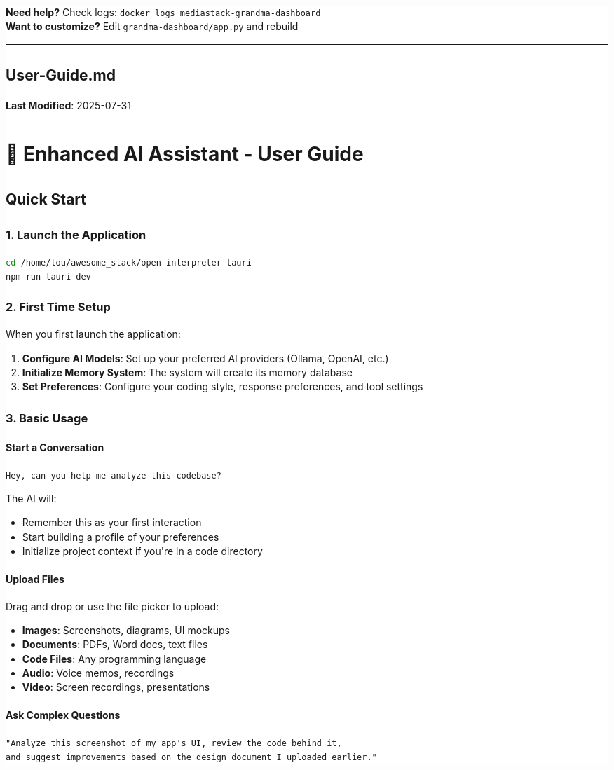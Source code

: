 **Need help?** Check logs: `docker logs mediastack-grandma-dashboard`  
**Want to customize?** Edit `grandma-dashboard/app.py` and rebuild


---

## User-Guide.md
**Last Modified**: 2025-07-31

# 🚀 Enhanced AI Assistant - User Guide

## Quick Start

### 1. Launch the Application
```bash
cd /home/lou/awesome_stack/open-interpreter-tauri
npm run tauri dev
```

### 2. First Time Setup
When you first launch the application:

1. **Configure AI Models**: Set up your preferred AI providers (Ollama, OpenAI, etc.)
2. **Initialize Memory System**: The system will create its memory database
3. **Set Preferences**: Configure your coding style, response preferences, and tool settings

### 3. Basic Usage

#### Start a Conversation
```
Hey, can you help me analyze this codebase?
```

The AI will:
- Remember this as your first interaction
- Start building a profile of your preferences
- Initialize project context if you're in a code directory

#### Upload Files
Drag and drop or use the file picker to upload:
- **Images**: Screenshots, diagrams, UI mockups
- **Documents**: PDFs, Word docs, text files
- **Code Files**: Any programming language
- **Audio**: Voice memos, recordings
- **Video**: Screen recordings, presentations

#### Ask Complex Questions
```
"Analyze this screenshot of my app's UI, review the code behind it, 
and suggest improvements based on the design document I uploaded earlier."
```
